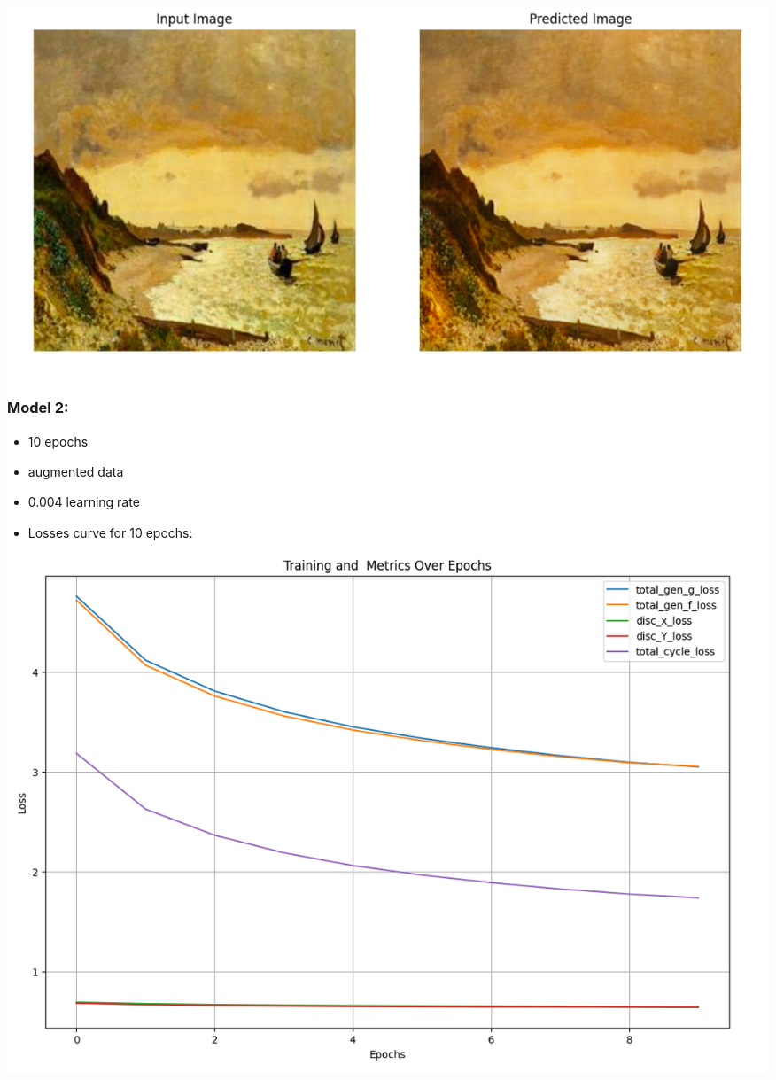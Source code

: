 ![Alt text](/readme_images/final_model/monet_to_img.png?raw=true "Optional Title")

### Model 2: 

- 10 epochs
- augmented data 
- 0.004 learning rate

- Losses curve for 10 epochs:

![Alt text](/readme_images/model_2/losses_10_epochs.png?raw=true "Optional Title")
